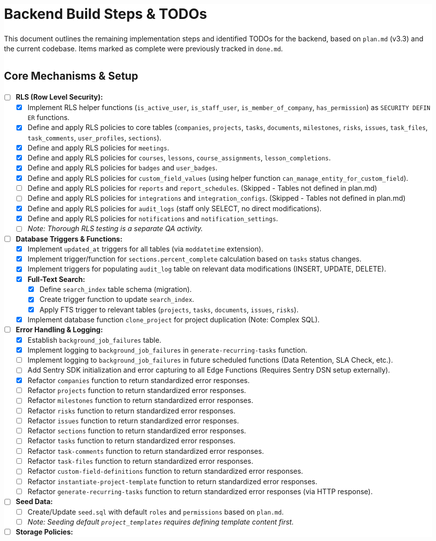# Backend Build Steps & TODOs

This document outlines the remaining implementation steps and identified TODOs for the backend, based on `plan.md` (v3.3) and the current codebase. Items marked as complete were previously tracked in `done.md`.

## Core Mechanisms & Setup

- [ ] **RLS (Row Level Security):**
    - [x] Implement RLS helper functions (`is_active_user`, `is_staff_user`, `is_member_of_company`, `has_permission`) as `SECURITY DEFINER` functions.
    - [x] Define and apply RLS policies to core tables (`companies`, `projects`, `tasks`, `documents`, `milestones`, `risks`, `issues`, `task_files`, `task_comments`, `user_profiles`, `sections`).
    - [x] Define and apply RLS policies for `meetings`.
    - [x] Define and apply RLS policies for `courses`, `lessons`, `course_assignments`, `lesson_completions`.
    - [x] Define and apply RLS policies for `badges` and `user_badges`.
    - [x] Define and apply RLS policies for `custom_field_values` (using helper function `can_manage_entity_for_custom_field`).
    - [ ] Define and apply RLS policies for `reports` and `report_schedules`. (Skipped - Tables not defined in plan.md)
    - [ ] Define and apply RLS policies for `integrations` and `integration_configs`. (Skipped - Tables not defined in plan.md)
    - [x] Define and apply RLS policies for `audit_logs` (staff only SELECT, no direct modifications).
    - [x] Define and apply RLS policies for `notifications` and `notification_settings`.
    - [ ] _Note: Thorough RLS testing is a separate QA activity._
- [ ] **Database Triggers & Functions:**
    - [x] Implement `updated_at` triggers for all tables (via `moddatetime` extension).
    - [x] Implement trigger/function for `sections.percent_complete` calculation based on `tasks` status changes.
    - [x] Implement triggers for populating `audit_log` table on relevant data modifications (INSERT, UPDATE, DELETE).
    - [x] **Full-Text Search:**
        - [x] Define `search_index` table schema (migration).
        - [x] Create trigger function to update `search_index`.
        - [x] Apply FTS trigger to relevant tables (`projects`, `tasks`, `documents`, `issues`, `risks`).
    - [x] Implement database function `clone_project` for project duplication (Note: Complex SQL).
- [ ] **Error Handling & Logging:**
    - [x] Establish `background_job_failures` table.
    - [x] Implement logging to `background_job_failures` in `generate-recurring-tasks` function.
    - [ ] Implement logging to `background_job_failures` in future scheduled functions (Data Retention, SLA Check, etc.).
    - [ ] Add Sentry SDK initialization and error capturing to all Edge Functions (Requires Sentry DSN setup externally).
    - [x] Refactor `companies` function to return standardized error responses.
    - [ ] Refactor `projects` function to return standardized error responses.
    - [ ] Refactor `milestones` function to return standardized error responses.
    - [ ] Refactor `risks` function to return standardized error responses.
    - [ ] Refactor `issues` function to return standardized error responses.
    - [ ] Refactor `sections` function to return standardized error responses.
    - [ ] Refactor `tasks` function to return standardized error responses.
    - [ ] Refactor `task-comments` function to return standardized error responses.
    - [ ] Refactor `task-files` function to return standardized error responses.
    - [ ] Refactor `custom-field-definitions` function to return standardized error responses.
    - [ ] Refactor `instantiate-project-template` function to return standardized error responses.
    - [ ] Refactor `generate-recurring-tasks` function to return standardized error responses (via HTTP response).
- [ ] **Seed Data:**
    - [ ] Create/Update `seed.sql` with default `roles` and `permissions` based on `plan.md`.
    - [ ] _Note: Seeding default `project_templates` requires defining template content first._
- [ ] **Storage Policies:**